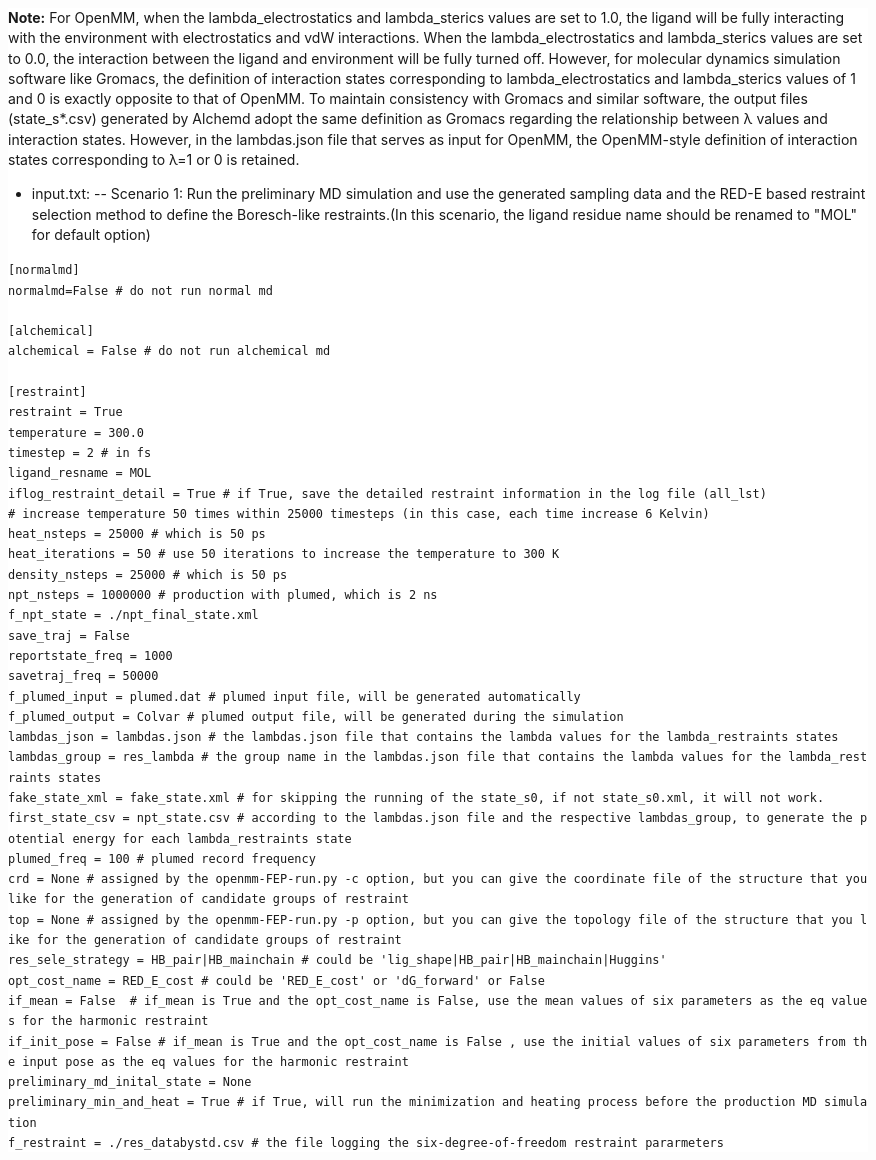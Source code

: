 **Note:** For OpenMM, when the lambda_electrostatics and lambda_sterics values are set to 1.0, the ligand will be fully interacting with the environment with electrostatics and vdW interactions. When the lambda_electrostatics and lambda_sterics values are set to 0.0, the interaction between the ligand and environment will be fully turned off. However, for molecular dynamics simulation software like Gromacs, the definition of interaction states corresponding to lambda_electrostatics and lambda_sterics values of 1 and 0 is exactly opposite to that of OpenMM. To maintain consistency with Gromacs and similar software, the output files (state_s*.csv) generated by Alchemd adopt the same definition as Gromacs regarding the relationship between λ values and interaction states. However, in the lambdas.json file that serves as input for OpenMM, the OpenMM-style definition of interaction states corresponding to λ=1 or 0 is retained.

- input.txt:
-- Scenario 1: Run the preliminary MD simulation and use the generated sampling data and the RED-E based restraint selection method to define the Boresch-like restraints.(In this scenario, the ligand residue name should be renamed to "MOL" for default option)
```
[normalmd]
normalmd=False # do not run normal md

[alchemical]
alchemical = False # do not run alchemical md

[restraint]
restraint = True
temperature = 300.0 
timestep = 2 # in fs
ligand_resname = MOL 
iflog_restraint_detail = True # if True, save the detailed restraint information in the log file (all_lst)
# increase temperature 50 times within 25000 timesteps (in this case, each time increase 6 Kelvin)
heat_nsteps = 25000 # which is 50 ps
heat_iterations = 50 # use 50 iterations to increase the temperature to 300 K
density_nsteps = 25000 # which is 50 ps
npt_nsteps = 1000000 # production with plumed, which is 2 ns
f_npt_state = ./npt_final_state.xml
save_traj = False
reportstate_freq = 1000
savetraj_freq = 50000
f_plumed_input = plumed.dat # plumed input file, will be generated automatically
f_plumed_output = Colvar # plumed output file, will be generated during the simulation
lambdas_json = lambdas.json # the lambdas.json file that contains the lambda values for the lambda_restraints states
lambdas_group = res_lambda # the group name in the lambdas.json file that contains the lambda values for the lambda_restraints states
fake_state_xml = fake_state.xml # for skipping the running of the state_s0, if not state_s0.xml, it will not work.
first_state_csv = npt_state.csv # according to the lambdas.json file and the respective lambdas_group, to generate the potential energy for each lambda_restraints state
plumed_freq = 100 # plumed record frequency
crd = None # assigned by the openmm-FEP-run.py -c option, but you can give the coordinate file of the structure that you like for the generation of candidate groups of restraint
top = None # assigned by the openmm-FEP-run.py -p option, but you can give the topology file of the structure that you like for the generation of candidate groups of restraint
res_sele_strategy = HB_pair|HB_mainchain # could be 'lig_shape|HB_pair|HB_mainchain|Huggins'
opt_cost_name = RED_E_cost # could be 'RED_E_cost' or 'dG_forward' or False
if_mean = False  # if_mean is True and the opt_cost_name is False, use the mean values of six parameters as the eq values for the harmonic restraint
if_init_pose = False # if_mean is True and the opt_cost_name is False , use the initial values of six parameters from the input pose as the eq values for the harmonic restraint
preliminary_md_inital_state = None
preliminary_min_and_heat = True # if True, will run the minimization and heating process before the production MD simulation
f_restraint = ./res_databystd.csv # the file logging the six-degree-of-freedom restraint pararmeters
```